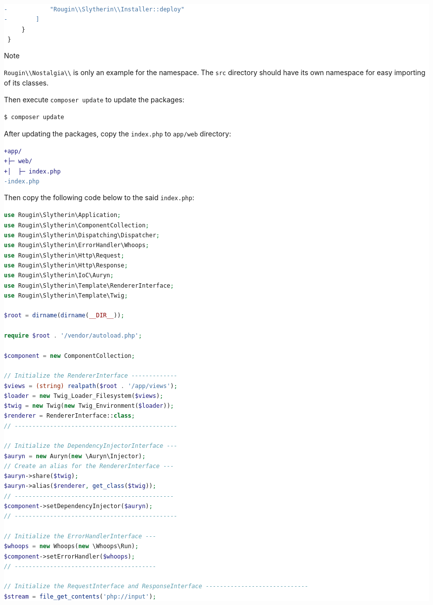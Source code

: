 ``` diff
-            "Rougin\\Slytherin\\Installer::deploy"
-        ]
     }
 }
```

> [!NOTE]
> `Rougin\\Nostalgia\\` is only an example for the namespace. The `src` directory should have its own namespace for easy importing of its classes.

Then execute `composer update` to update the packages:

``` bash
$ composer update
```

After updating the packages, copy the `index.php` to `app/web` directory:

``` diff
+app/
+├─ web/
+│  ├─ index.php
-index.php
```

Then copy the following code below to the said `index.php`:

``` php
use Rougin\Slytherin\Application;
use Rougin\Slytherin\ComponentCollection;
use Rougin\Slytherin\Dispatching\Dispatcher;
use Rougin\Slytherin\ErrorHandler\Whoops;
use Rougin\Slytherin\Http\Request;
use Rougin\Slytherin\Http\Response;
use Rougin\Slytherin\IoC\Auryn;
use Rougin\Slytherin\Template\RendererInterface;
use Rougin\Slytherin\Template\Twig;

$root = dirname(dirname(__DIR__));

require $root . '/vendor/autoload.php';

$component = new ComponentCollection;

// Initialize the RendererInterface -------------
$views = (string) realpath($root . '/app/views');
$loader = new Twig_Loader_Filesystem($views);
$twig = new Twig(new Twig_Environment($loader));
$renderer = RendererInterface::class;
// ----------------------------------------------

// Initialize the DependencyInjectorInterface ---
$auryn = new Auryn(new \Auryn\Injector);
// Create an alias for the RendererInterface ---
$auryn->share($twig);
$auryn->alias($renderer, get_class($twig));
// ---------------------------------------------
$component->setDependencyInjector($auryn);
// ----------------------------------------------

// Initialize the ErrorHandlerInterface ---
$whoops = new Whoops(new \Whoops\Run);
$component->setErrorHandler($whoops);
// ----------------------------------------

// Initialize the RequestInterface and ResponseInterface -----------------------------
$stream = file_get_contents('php://input');
```